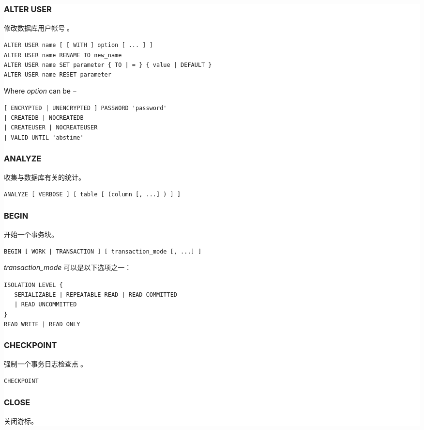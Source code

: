 ### ALTER USER

修改数据库用户帐号 。

```
ALTER USER name [ [ WITH ] option [ ... ] ]
ALTER USER name RENAME TO new_name
ALTER USER name SET parameter { TO | = } { value | DEFAULT }
ALTER USER name RESET parameter
```

Where *option* can be −

```
[ ENCRYPTED | UNENCRYPTED ] PASSWORD 'password'
| CREATEDB | NOCREATEDB
| CREATEUSER | NOCREATEUSER
| VALID UNTIL 'abstime'
```

### ANALYZE

 收集与数据库有关的统计。

```
ANALYZE [ VERBOSE ] [ table [ (column [, ...] ) ] ]
```

### BEGIN

 开始一个事务块。

```
BEGIN [ WORK | TRANSACTION ] [ transaction_mode [, ...] ]
```

 *transaction_mode* 可以是以下选项之一：

```
ISOLATION LEVEL { 
   SERIALIZABLE | REPEATABLE READ | READ COMMITTED
   | READ UNCOMMITTED
}
READ WRITE | READ ONLY
```

### CHECKPOINT

强制一个事务日志检查点 。

```
CHECKPOINT
```

### CLOSE

关闭游标。
